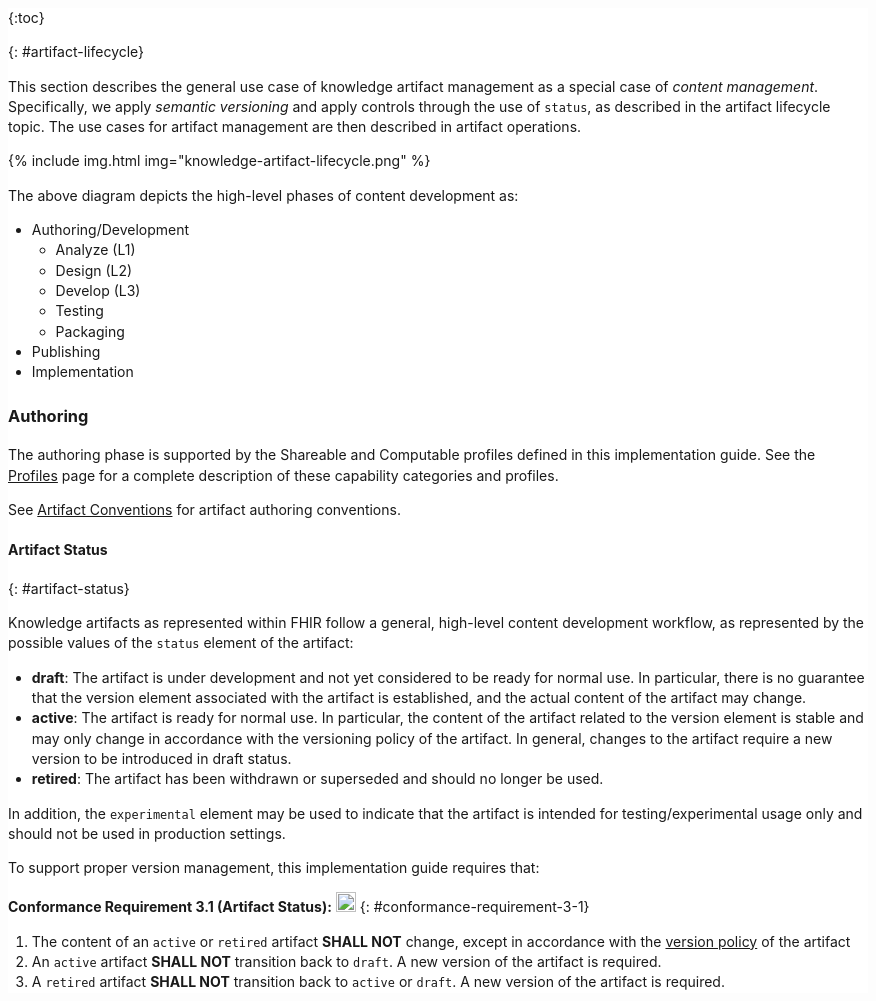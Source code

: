 
{:toc}

{: #artifact-lifecycle}

This section describes the general use case of knowledge artifact management as a special case of _content management_. Specifically, we apply _semantic versioning_ and apply controls through the use of `status`, as described in the artifact lifecycle topic. The use cases for artifact management are then described in artifact operations.

<div style="max-width:750px;">
{% include img.html img="knowledge-artifact-lifecycle.png" %}
</div>

The above diagram depicts the high-level phases of content development as:

* Authoring/Development
    * Analyze (L1)
    * Design (L2)
    * Develop (L3)
    * Testing
    * Packaging
* Publishing
* Implementation
 
### Authoring

The authoring phase is supported by the Shareable and Computable profiles defined in this implementation guide. See the [Profiles](profiles.html) page for a complete description of these capability categories and profiles.

See [Artifact Conventions](artifact-conventions.html) for artifact authoring conventions.

#### Artifact Status
{: #artifact-status}

Knowledge artifacts as represented within FHIR follow a general, high-level content development workflow, as represented by the possible values of the `status` element of the artifact:

* **draft**: The artifact is under development and not yet considered to be ready for normal use. In particular, there is no guarantee that the version element associated with the artifact is established, and the actual content of the artifact may change.
* **active**: The artifact is ready for normal use. In particular, the content of the artifact related to the version element is stable and may only change in accordance with the versioning policy of the artifact. In general, changes to the artifact require a new version to be introduced in draft status.
* **retired**: The artifact has been withdrawn or superseded and should no longer be used.

In addition, the `experimental` element may be used to indicate that the artifact is intended for testing/experimental usage only and should not be used in production settings.

To support proper version management, this implementation guide requires that:

**Conformance Requirement 3.1 (Artifact Status):** [<img src="conformance.png" width="20" class="self-link" height="20"/>](#conformance-requirement-3-1)
{: #conformance-requirement-3-1}
1. The content of an `active` or `retired` artifact **SHALL NOT** change, except in accordance with the [version policy](#artifact-versioning-policy) of the artifact
1. An `active` artifact **SHALL NOT** transition back to `draft`. A new version of the artifact is required.
2. A `retired` artifact **SHALL NOT** transition back to `active` or `draft`. A new version of the artifact is required.
